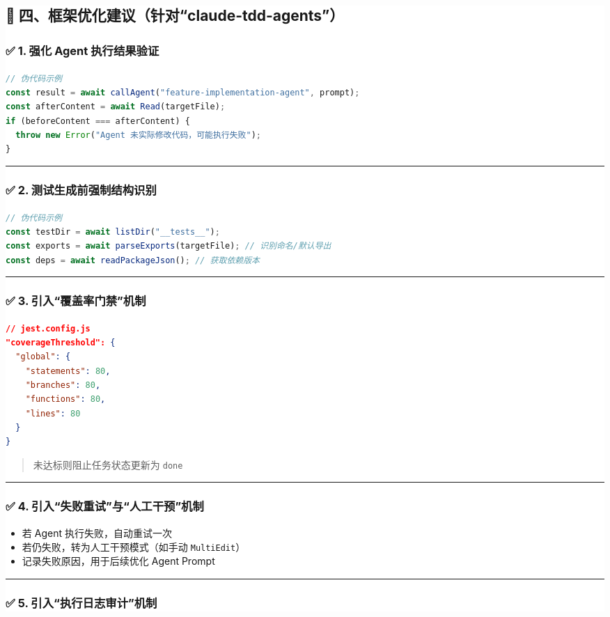 
## 📌 四、框架优化建议（针对“claude-tdd-agents”）

### ✅ 1. 强化 Agent 执行结果验证

```ts
// 伪代码示例
const result = await callAgent("feature-implementation-agent", prompt);
const afterContent = await Read(targetFile);
if (beforeContent === afterContent) {
  throw new Error("Agent 未实际修改代码，可能执行失败");
}
```

---

### ✅ 2. 测试生成前强制结构识别

```ts
// 伪代码示例
const testDir = await listDir("__tests__");
const exports = await parseExports(targetFile); // 识别命名/默认导出
const deps = await readPackageJson(); // 获取依赖版本
```

---

### ✅ 3. 引入“覆盖率门禁”机制

```json
// jest.config.js
"coverageThreshold": {
  "global": {
    "statements": 80,
    "branches": 80,
    "functions": 80,
    "lines": 80
  }
}
```

> 未达标则阻止任务状态更新为 `done`

---

### ✅ 4. 引入“失败重试”与“人工干预”机制

- 若 Agent 执行失败，自动重试一次
- 若仍失败，转为人工干预模式（如手动 `MultiEdit`）
- 记录失败原因，用于后续优化 Agent Prompt

---

### ✅ 5. 引入“执行日志审计”机制
